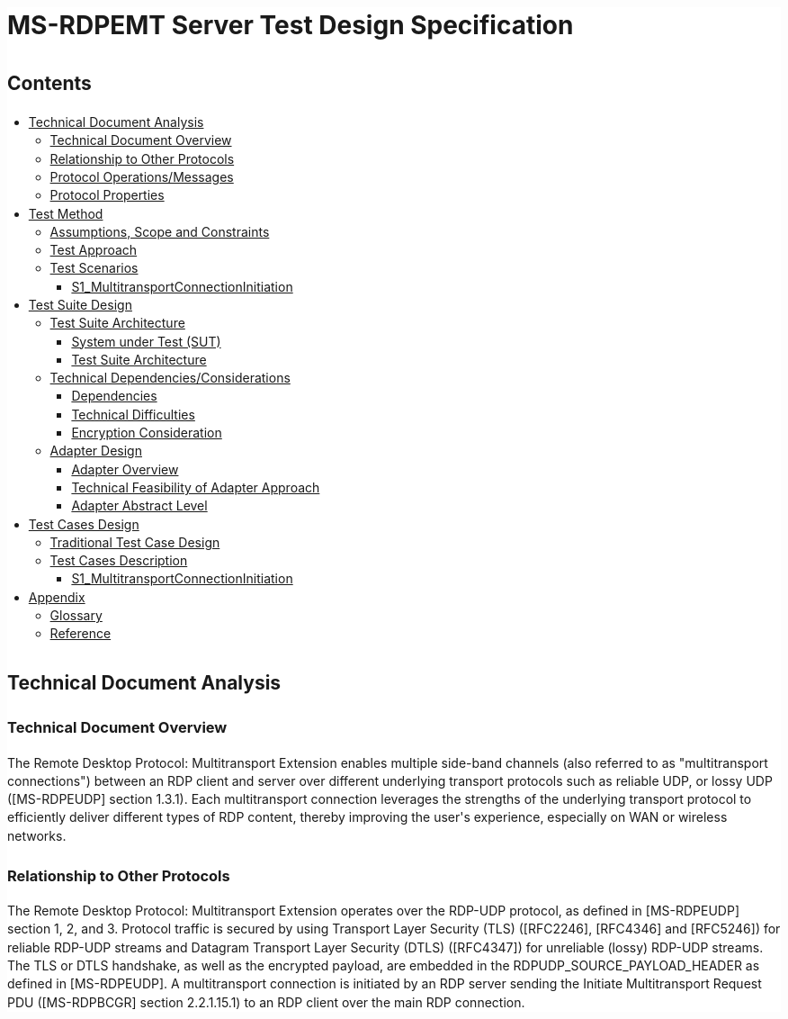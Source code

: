 ﻿
# MS-RDPEMT Server Test Design Specification

## Contents

* [Technical Document Analysis](#_Toc3964682143)
    * [Technical Document Overview](#_Toc3964682144)
    * [Relationship to Other Protocols](#_Toc3964682145)
    * [Protocol Operations/Messages](#_Toc3964682146)
    * [Protocol Properties](#_Toc3964682147)
* [Test Method](#_Toc3964682148)
    * [Assumptions, Scope and Constraints](#_Toc3964682149)
    * [Test Approach](#_Toc3964682150)
    * [Test Scenarios](#_Toc3964682151)
		* [S1_MultitransportConnectionInitiation](#_Toc3964682152)
* [Test Suite Design](#_Toc3964682160)
    * [Test Suite Architecture](#_Toc3964682161)
		* [System under Test (SUT)](#_Toc3964682162)
		* [Test Suite Architecture](#_Toc3964682163)
    * [Technical Dependencies/Considerations](#_Toc3964682164)
		* [Dependencies](#_Toc3964682165)
		* [Technical Difficulties](#_Toc3964682166)
		* [Encryption Consideration](#_Toc3964682167)
    * [Adapter Design](#_Toc3964682168)
		* [Adapter Overview](#_Toc3964682169)
		* [Technical Feasibility of Adapter Approach](#_Toc3964682170)
		* [Adapter Abstract Level](#_Toc3964682171)
* [Test Cases Design](#_Toc3964682172)
    * [Traditional Test Case Design](#_Toc3964682173)
    * [Test Cases Description](#_Toc3964682174)
		* [S1_MultitransportConnectionInitiation](#_Toc3964682175)
* [Appendix](#_Toc3964682176)
    * [Glossary](#_Toc3964682177)
    * [Reference](#_Toc3964682178)

## <a name="_Toc3964682143"/>Technical Document Analysis

### <a name="_Toc3964682144"/>Technical Document Overview
The Remote Desktop Protocol: Multitransport Extension enables multiple side-band channels (also referred to as "multitransport connections") between an RDP client and server over different underlying transport protocols such as reliable UDP, or lossy UDP ([MS-RDPEUDP] section 1.3.1). Each multitransport connection leverages the strengths of the underlying transport protocol to efficiently deliver different types of RDP content, thereby improving the user's experience, especially on WAN or wireless networks. 

### <a name="_Toc3964682145"/>Relationship to Other Protocols
The Remote Desktop Protocol: Multitransport Extension operates over the RDP-UDP protocol, as defined in [MS-RDPEUDP] section 1, 2, and 3. Protocol traffic is secured by using Transport Layer Security (TLS) ([RFC2246], [RFC4346] and [RFC5246]) for reliable RDP-UDP streams and Datagram Transport Layer Security (DTLS) ([RFC4347]) for unreliable (lossy) RDP-UDP streams. The TLS or DTLS handshake, as well as the encrypted payload, are embedded in the RDPUDP_SOURCE_PAYLOAD_HEADER as defined in [MS-RDPEUDP].
A multitransport connection is initiated by an RDP server sending the Initiate Multitransport Request PDU ([MS-RDPBCGR] section 2.2.1.15.1) to an RDP client over the main RDP connection.
